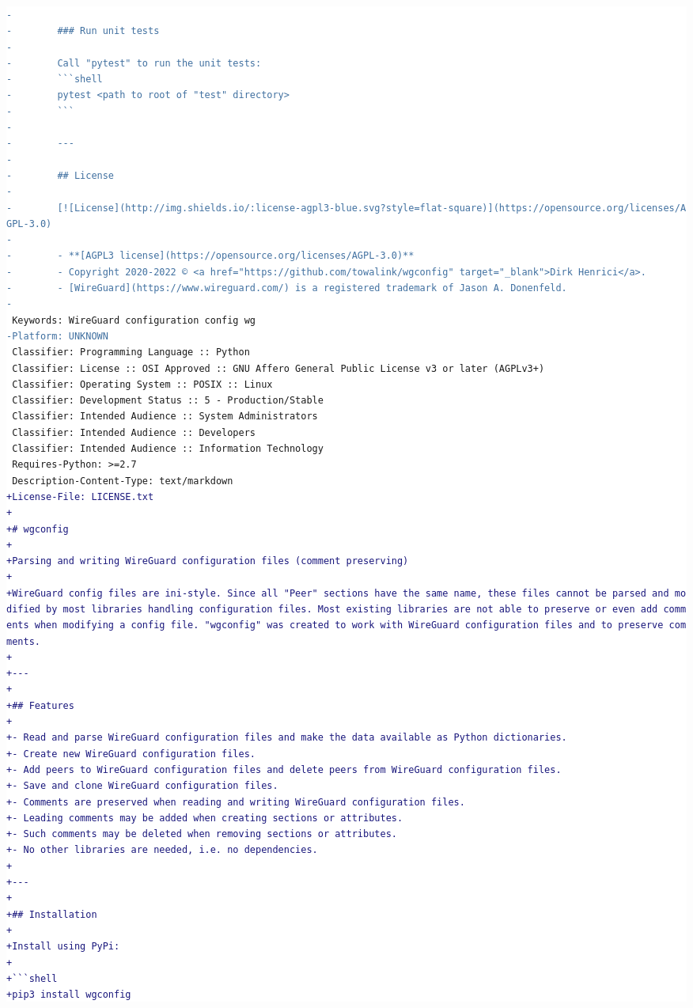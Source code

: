 ```diff
-        
-        ### Run unit tests
-        
-        Call "pytest" to run the unit tests:
-        ```shell
-        pytest <path to root of "test" directory>
-        ```
-        
-        ---
-        
-        ## License
-        
-        [![License](http://img.shields.io/:license-agpl3-blue.svg?style=flat-square)](https://opensource.org/licenses/AGPL-3.0)
-        
-        - **[AGPL3 license](https://opensource.org/licenses/AGPL-3.0)**
-        - Copyright 2020-2022 © <a href="https://github.com/towalink/wgconfig" target="_blank">Dirk Henrici</a>.
-        - [WireGuard](https://www.wireguard.com/) is a registered trademark of Jason A. Donenfeld.
-        
 Keywords: WireGuard configuration config wg
-Platform: UNKNOWN
 Classifier: Programming Language :: Python
 Classifier: License :: OSI Approved :: GNU Affero General Public License v3 or later (AGPLv3+)
 Classifier: Operating System :: POSIX :: Linux
 Classifier: Development Status :: 5 - Production/Stable
 Classifier: Intended Audience :: System Administrators
 Classifier: Intended Audience :: Developers
 Classifier: Intended Audience :: Information Technology
 Requires-Python: >=2.7
 Description-Content-Type: text/markdown
+License-File: LICENSE.txt
+
+# wgconfig
+
+Parsing and writing WireGuard configuration files (comment preserving)
+
+WireGuard config files are ini-style. Since all "Peer" sections have the same name, these files cannot be parsed and modified by most libraries handling configuration files. Most existing libraries are not able to preserve or even add comments when modifying a config file. "wgconfig" was created to work with WireGuard configuration files and to preserve comments.
+
+---
+
+## Features
+
+- Read and parse WireGuard configuration files and make the data available as Python dictionaries.
+- Create new WireGuard configuration files.
+- Add peers to WireGuard configuration files and delete peers from WireGuard configuration files.
+- Save and clone WireGuard configuration files.
+- Comments are preserved when reading and writing WireGuard configuration files.
+- Leading comments may be added when creating sections or attributes.
+- Such comments may be deleted when removing sections or attributes.
+- No other libraries are needed, i.e. no dependencies.
+
+---
+
+## Installation
+
+Install using PyPi:
+
+```shell
+pip3 install wgconfig
```